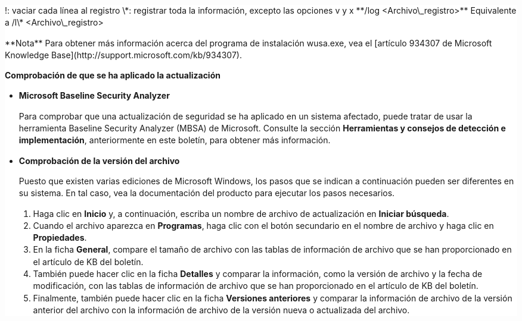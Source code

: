 <td style="border:1px solid black;">
</td>
<td style="border:1px solid black;">
!: vaciar cada línea al registro
</td>
</tr>
<tr class="alternateRow">
<td style="border:1px solid black;">
</td>
<td style="border:1px solid black;">
\*: registrar toda la información, excepto las opciones v y x
</td>
</tr>
<tr>
<td style="border:1px solid black;">
**/log &lt;Archivo\_registro&gt;**
</td>
<td style="border:1px solid black;">
Equivalente a /l\* &lt;Archivo\_registro&gt;
</td>
</tr>
</table>
<p> </p>
**Nota** Para obtener más información acerca del programa de instalación wusa.exe, vea el [artículo 934307 de Microsoft Knowledge Base](http://support.microsoft.com/kb/934307).

**Comprobación de que se ha aplicado la actualización**

-   **Microsoft Baseline Security Analyzer**

    Para comprobar que una actualización de seguridad se ha aplicado en un sistema afectado, puede tratar de usar la herramienta Baseline Security Analyzer (MBSA) de Microsoft. Consulte la sección **Herramientas y consejos de detección e implementación**, anteriormente en este boletín, para obtener más información.

-   **Comprobación de la versión del archivo**

    Puesto que existen varias ediciones de Microsoft Windows, los pasos que se indican a continuación pueden ser diferentes en su sistema. En tal caso, vea la documentación del producto para ejecutar los pasos necesarios.

    1.  Haga clic en **Inicio** y, a continuación, escriba un nombre de archivo de actualización en **Iniciar búsqueda**.
    2.  Cuando el archivo aparezca en **Programas**, haga clic con el botón secundario en el nombre de archivo y haga clic en **Propiedades**.
    3.  En la ficha **General**, compare el tamaño de archivo con las tablas de información de archivo que se han proporcionado en el artículo de KB del boletín.
    4.  También puede hacer clic en la ficha **Detalles** y comparar la información, como la versión de archivo y la fecha de modificación, con las tablas de información de archivo que se han proporcionado en el artículo de KB del boletín.
    5.  Finalmente, también puede hacer clic en la ficha **Versiones anteriores** y comparar la información de archivo de la versión anterior del archivo con la información de archivo de la versión nueva o actualizada del archivo.
